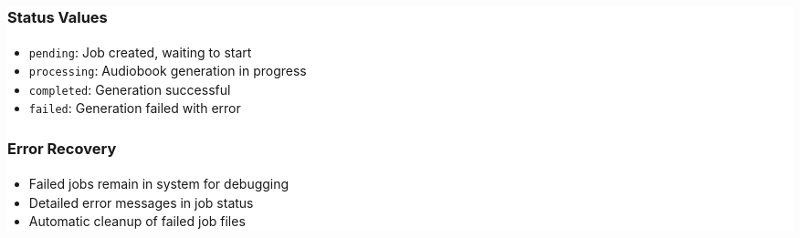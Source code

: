 ### Status Values
- `pending`: Job created, waiting to start
- `processing`: Audiobook generation in progress
- `completed`: Generation successful
- `failed`: Generation failed with error

### Error Recovery
- Failed jobs remain in system for debugging
- Detailed error messages in job status
- Automatic cleanup of failed job files